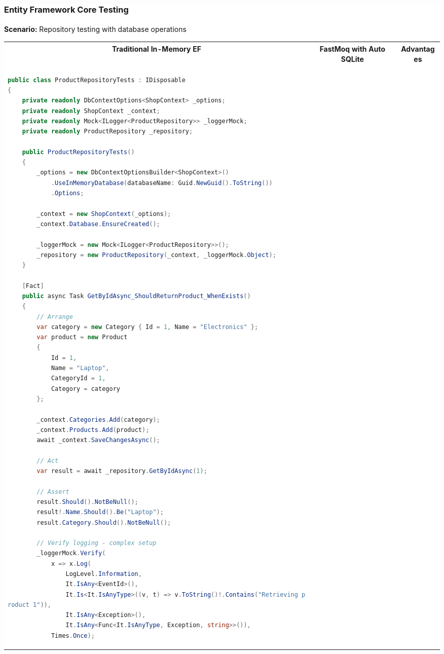### Entity Framework Core Testing

**Scenario:** Repository testing with database operations

<table>
<tr><th>Traditional In-Memory EF</th><th>FastMoq with Auto SQLite</th><th>Advantages</th></tr>
<tr>
<td>

```csharp
public class ProductRepositoryTests : IDisposable
{
    private readonly DbContextOptions<ShopContext> _options;
    private readonly ShopContext _context;
    private readonly Mock<ILogger<ProductRepository>> _loggerMock;
    private readonly ProductRepository _repository;

    public ProductRepositoryTests()
    {
        _options = new DbContextOptionsBuilder<ShopContext>()
            .UseInMemoryDatabase(databaseName: Guid.NewGuid().ToString())
            .Options;

        _context = new ShopContext(_options);
        _context.Database.EnsureCreated();
        
        _loggerMock = new Mock<ILogger<ProductRepository>>();
        _repository = new ProductRepository(_context, _loggerMock.Object);
    }

    [Fact]
    public async Task GetByIdAsync_ShouldReturnProduct_WhenExists()
    {
        // Arrange
        var category = new Category { Id = 1, Name = "Electronics" };
        var product = new Product 
        { 
            Id = 1, 
            Name = "Laptop", 
            CategoryId = 1,
            Category = category 
        };

        _context.Categories.Add(category);
        _context.Products.Add(product);
        await _context.SaveChangesAsync();

        // Act
        var result = await _repository.GetByIdAsync(1);

        // Assert
        result.Should().NotBeNull();
        result!.Name.Should().Be("Laptop");
        result.Category.Should().NotBeNull();

        // Verify logging - complex setup
        _loggerMock.Verify(
            x => x.Log(
                LogLevel.Information,
                It.IsAny<EventId>(),
                It.Is<It.IsAnyType>((v, t) => v.ToString()!.Contains("Retrieving product 1")),
                It.IsAny<Exception>(),
                It.IsAny<Func<It.IsAnyType, Exception, string>>()),
            Times.Once);
```